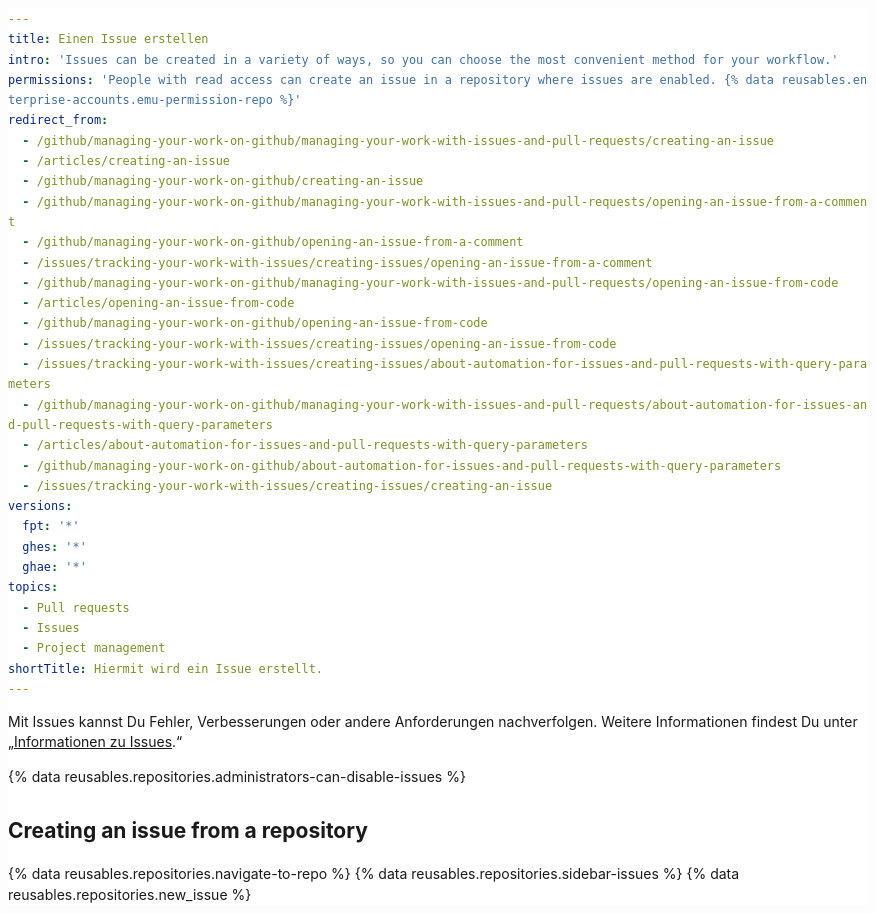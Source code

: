 ```yaml
---
title: Einen Issue erstellen
intro: 'Issues can be created in a variety of ways, so you can choose the most convenient method for your workflow.'
permissions: 'People with read access can create an issue in a repository where issues are enabled. {% data reusables.enterprise-accounts.emu-permission-repo %}'
redirect_from:
  - /github/managing-your-work-on-github/managing-your-work-with-issues-and-pull-requests/creating-an-issue
  - /articles/creating-an-issue
  - /github/managing-your-work-on-github/creating-an-issue
  - /github/managing-your-work-on-github/managing-your-work-with-issues-and-pull-requests/opening-an-issue-from-a-comment
  - /github/managing-your-work-on-github/opening-an-issue-from-a-comment
  - /issues/tracking-your-work-with-issues/creating-issues/opening-an-issue-from-a-comment
  - /github/managing-your-work-on-github/managing-your-work-with-issues-and-pull-requests/opening-an-issue-from-code
  - /articles/opening-an-issue-from-code
  - /github/managing-your-work-on-github/opening-an-issue-from-code
  - /issues/tracking-your-work-with-issues/creating-issues/opening-an-issue-from-code
  - /issues/tracking-your-work-with-issues/creating-issues/about-automation-for-issues-and-pull-requests-with-query-parameters
  - /github/managing-your-work-on-github/managing-your-work-with-issues-and-pull-requests/about-automation-for-issues-and-pull-requests-with-query-parameters
  - /articles/about-automation-for-issues-and-pull-requests-with-query-parameters
  - /github/managing-your-work-on-github/about-automation-for-issues-and-pull-requests-with-query-parameters
  - /issues/tracking-your-work-with-issues/creating-issues/creating-an-issue
versions:
  fpt: '*'
  ghes: '*'
  ghae: '*'
topics:
  - Pull requests
  - Issues
  - Project management
shortTitle: Hiermit wird ein Issue erstellt.
---
```


Mit Issues kannst Du Fehler, Verbesserungen oder andere Anforderungen nachverfolgen. Weitere Informationen findest Du unter „[Informationen zu Issues](/issues/tracking-your-work-with-issues/about-issues).“

{% data reusables.repositories.administrators-can-disable-issues %}

## Creating an issue from a repository

{% data reusables.repositories.navigate-to-repo %}
{% data reusables.repositories.sidebar-issues %}
{% data reusables.repositories.new_issue %}